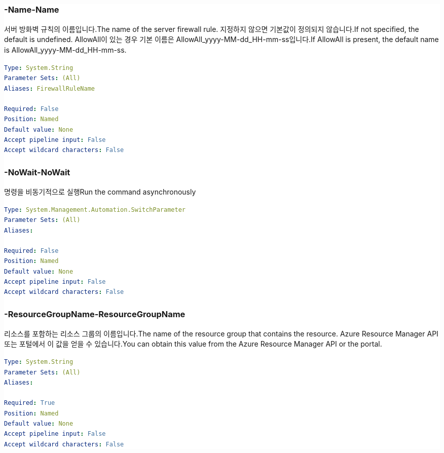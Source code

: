 ### <span data-ttu-id="b4ee6-130">-Name</span><span class="sxs-lookup"><span data-stu-id="b4ee6-130">-Name</span></span>
<span data-ttu-id="b4ee6-131">서버 방화벽 규칙의 이름입니다.</span><span class="sxs-lookup"><span data-stu-id="b4ee6-131">The name of the server firewall rule.</span></span>
<span data-ttu-id="b4ee6-132">지정하지 않으면 기본값이 정의되지 않습니다.</span><span class="sxs-lookup"><span data-stu-id="b4ee6-132">If not specified, the default is undefined.</span></span>
<span data-ttu-id="b4ee6-133">AllowAll이 있는 경우 기본 이름은 AllowAll_yyyy-MM-dd_HH-mm-ss입니다.</span><span class="sxs-lookup"><span data-stu-id="b4ee6-133">If AllowAll is present, the default name is AllowAll_yyyy-MM-dd_HH-mm-ss.</span></span>

```yaml
Type: System.String
Parameter Sets: (All)
Aliases: FirewallRuleName

Required: False
Position: Named
Default value: None
Accept pipeline input: False
Accept wildcard characters: False
```

### <span data-ttu-id="b4ee6-134">-NoWait</span><span class="sxs-lookup"><span data-stu-id="b4ee6-134">-NoWait</span></span>
<span data-ttu-id="b4ee6-135">명령을 비동기적으로 실행</span><span class="sxs-lookup"><span data-stu-id="b4ee6-135">Run the command asynchronously</span></span>

```yaml
Type: System.Management.Automation.SwitchParameter
Parameter Sets: (All)
Aliases:

Required: False
Position: Named
Default value: None
Accept pipeline input: False
Accept wildcard characters: False
```

### <span data-ttu-id="b4ee6-136">-ResourceGroupName</span><span class="sxs-lookup"><span data-stu-id="b4ee6-136">-ResourceGroupName</span></span>
<span data-ttu-id="b4ee6-137">리소스를 포함하는 리소스 그룹의 이름입니다.</span><span class="sxs-lookup"><span data-stu-id="b4ee6-137">The name of the resource group that contains the resource.</span></span>
<span data-ttu-id="b4ee6-138">Azure Resource Manager API 또는 포털에서 이 값을 얻을 수 있습니다.</span><span class="sxs-lookup"><span data-stu-id="b4ee6-138">You can obtain this value from the Azure Resource Manager API or the portal.</span></span>

```yaml
Type: System.String
Parameter Sets: (All)
Aliases:

Required: True
Position: Named
Default value: None
Accept pipeline input: False
Accept wildcard characters: False
```
